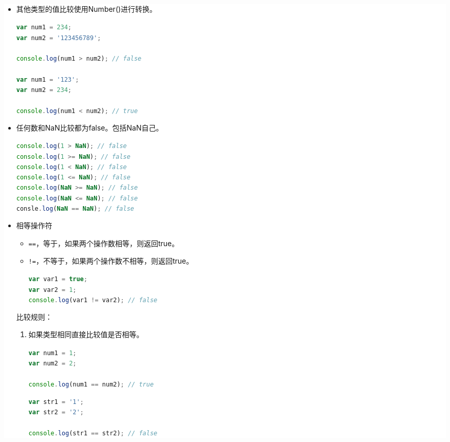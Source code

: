   * 其他类型的值比较使用Number()进行转换。

    ```js
    var num1 = 234;
    var num2 = '123456789';
    
    console.log(num1 > num2); // false
    
    var num1 = '123';
    var num2 = 234;
    
    console.log(num1 < num2); // true
    ```

    

  * 任何数和NaN比较都为false。包括NaN自己。

    ```js
    console.log(1 > NaN); // false
    console.log(1 >= NaN); // false
    console.log(1 < NaN); // false
    console.log(1 <= NaN); // false
    console.log(NaN >= NaN); // false
    console.log(NaN <= NaN); // false
    consle.log(NaN == NaN); // false
    ```

  

* 相等操作符

  * `==`，等于，如果两个操作数相等，则返回true。

  * `!=`，不等于，如果两个操作数不相等，则返回true。

    ```js
    var var1 = true;
    var var2 = 1;
    console.log(var1 != var2); // false
    ```

    

  比较规则：

  1. 如果类型相同直接比较值是否相等。

     ```js
     var num1 = 1;
     var num2 = 2;
     
     console.log(num1 == num2); // true
     ```

     ```js
     var str1 = '1';
     var str2 = '2';
     
     console.log(str1 == str2); // false
     ```

